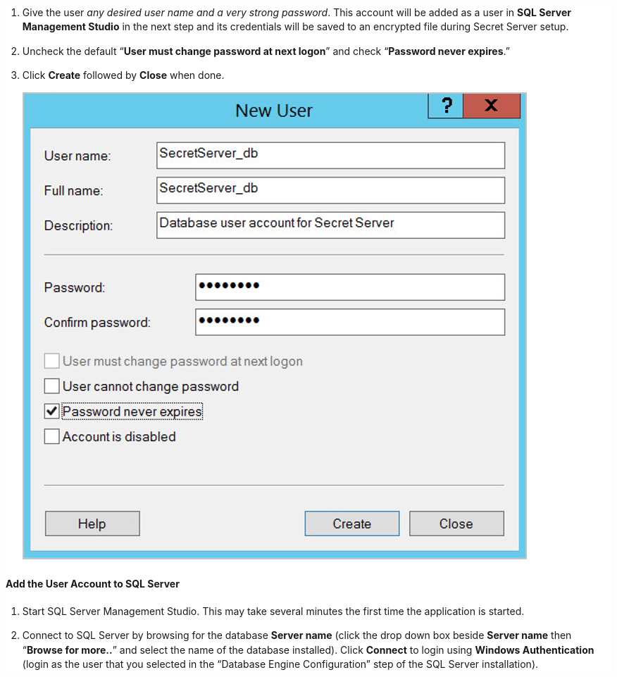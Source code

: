 1. Give the user *any desired user name and a very strong password*. This account will be added as a user in **SQL Server Management Studio** in the next step and its credentials will be saved to an encrypted file during Secret Server setup.

1. Uncheck the default “**User must change password at next logon**” and check “**Password never expires**.”

1. Click **Create** followed by **Close** when done.

   ![](images/c779533244a6f23fcbcb9a8499c1794a.png)

#### Add the User Account to SQL Server

1. Start SQL Server Management Studio. This may take several minutes the first time the application is started.

1. Connect to SQL Server by browsing for the database **Server name** (click the drop down box beside **Server name** then “**Browse for more..**” and select the name of the database installed). Click **Connect** to login using **Windows Authentication** (login as the user that you selected in the “Database Engine Configuration” step of the SQL Server installation).
